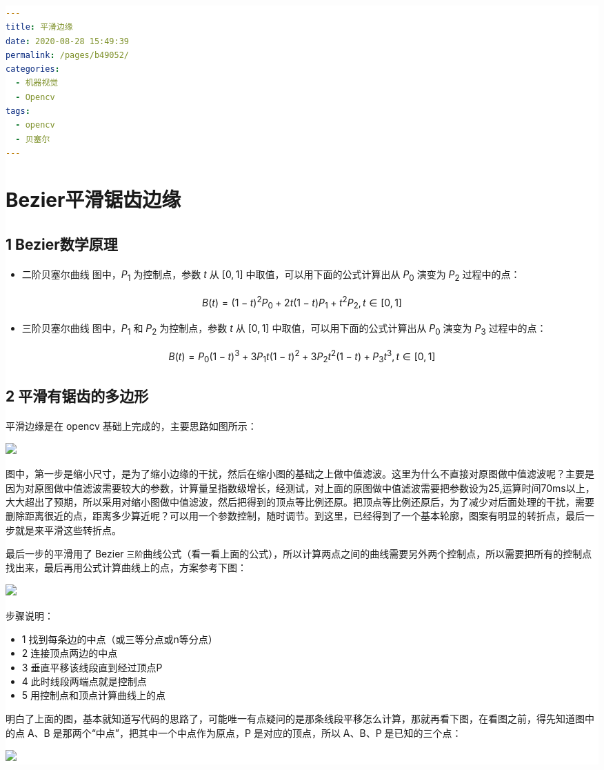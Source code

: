 ```yaml
---
title: 平滑边缘
date: 2020-08-28 15:49:39
permalink: /pages/b49052/
categories: 
  - 机器视觉
  - Opencv
tags: 
  - opencv
  - 贝塞尔
---
```

# Bezier平滑锯齿边缘

## 1 Bezier数学原理

- 二阶贝塞尔曲线
  图中，$P_1$ 为控制点，参数 $t$ 从 $[0,1]$ 中取值，可以用下面的公式计算出从 $P_0$ 演变为 $P_2$ 过程中的点：

$$ B(t)=(1-t)^2 P_0 + 2t(1-t)P_1 + t^2P_2, t\in[0,1] $$

- 三阶贝塞尔曲线
  图中，$P_1$ 和 $P_2$ 为控制点，参数 $t$ 从 $[0,1]$ 中取值，可以用下面的公式计算出从 $P_0$ 演变为 $P_3$ 过程中的点：

$$ B(t)=P_0(1-t)^3+3P_1t(1-t)^2+3P_2t^2(1-t)+P_3t^3,t\in[0,1] $$


## 2 平滑有锯齿的多边形
平滑边缘是在 opencv 基础上完成的，主要思路如图所示：

<img src="/pic/014.png" width="400">

图中，第一步是缩小尺寸，是为了缩小边缘的干扰，然后在缩小图的基础之上做中值滤波。这里为什么不直接对原图做中值滤波呢？主要是因为对原图做中值滤波需要较大的参数，计算量呈指数级增长，经测试，对上面的原图做中值滤波需要把参数设为25,运算时间70ms以上，大大超出了预期，所以采用对缩小图做中值滤波，然后把得到的顶点等比例还原。把顶点等比例还原后，为了减少对后面处理的干扰，需要删除距离很近的点，距离多少算近呢？可以用一个参数控制，随时调节。到这里，已经得到了一个基本轮廓，图案有明显的转折点，最后一步就是来平滑这些转折点。

最后一步的平滑用了 Bezier `三阶`曲线公式（看一看上面的公式），所以计算两点之间的曲线需要另外两个控制点，所以需要把所有的控制点找出来，最后再用公式计算曲线上的点，方案参考下图：

<img src="/pic/015.png" width="400">

步骤说明：

- 1 找到每条边的中点（或三等分点或n等分点）
- 2 连接顶点两边的中点
- 3 垂直平移该线段直到经过顶点P
- 4 此时线段两端点就是控制点
- 5 用控制点和顶点计算曲线上的点

明白了上面的图，基本就知道写代码的思路了，可能唯一有点疑问的是那条线段平移怎么计算，那就再看下图，在看图之前，得先知道图中的点 A、B 是那两个“中点”，把其中一个中点作为原点，P 是对应的顶点，所以 A、B、P 是已知的三个点：

<img src="/pic/016.png" width="400">
